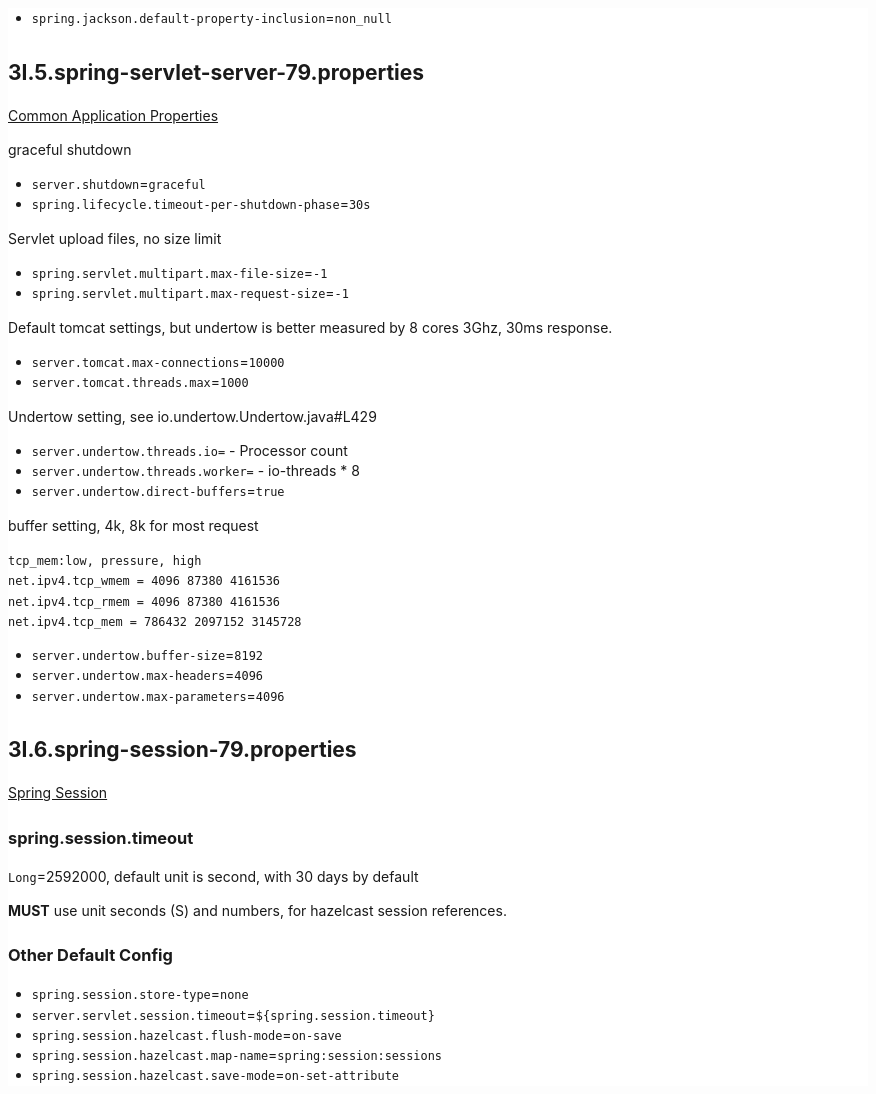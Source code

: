 * `spring.jackson.default-property-inclusion`=`non_null`

## 3I.5.spring-servlet-server-79.properties

[Common Application Properties](https://docs.spring.io/spring-boot/docs/3.0.3/reference/htmlsingle/#appendix.application-properties)

graceful shutdown

* `server.shutdown`=`graceful`
* `spring.lifecycle.timeout-per-shutdown-phase`=`30s`

Servlet upload files, no size limit

* `spring.servlet.multipart.max-file-size`=`-1`
* `spring.servlet.multipart.max-request-size`=`-1`

Default tomcat settings, but undertow is better measured by 8 cores 3Ghz, 30ms response.

* `server.tomcat.max-connections`=`10000`
* `server.tomcat.threads.max`=`1000`

Undertow setting, see io.undertow.Undertow.java#L429

* `server.undertow.threads.io=` - Processor count
* `server.undertow.threads.worker=` - io-threads * 8
* `server.undertow.direct-buffers`=`true`

buffer setting, 4k, 8k for most request

```text
tcp_mem:low, pressure, high
net.ipv4.tcp_wmem = 4096 87380 4161536
net.ipv4.tcp_rmem = 4096 87380 4161536
net.ipv4.tcp_mem = 786432 2097152 3145728
```

* `server.undertow.buffer-size`=`8192`
* `server.undertow.max-headers`=`4096`
* `server.undertow.max-parameters`=`4096`

## 3I.6.spring-session-79.properties

[Spring Session](https://docs.spring.io/spring-boot/docs/3.0.3/reference/htmlsingle/#web.spring-session)

### spring.session.timeout

`Long`=2592000, default unit is second, with 30 days by default

**MUST** use unit seconds (S) and numbers, for hazelcast session references.

### Other Default Config

* `spring.session.store-type`=`none`
* `server.servlet.session.timeout`=`${spring.session.timeout}`
* `spring.session.hazelcast.flush-mode`=`on-save`
* `spring.session.hazelcast.map-name`=`spring:session:sessions`
* `spring.session.hazelcast.save-mode`=`on-set-attribute`
